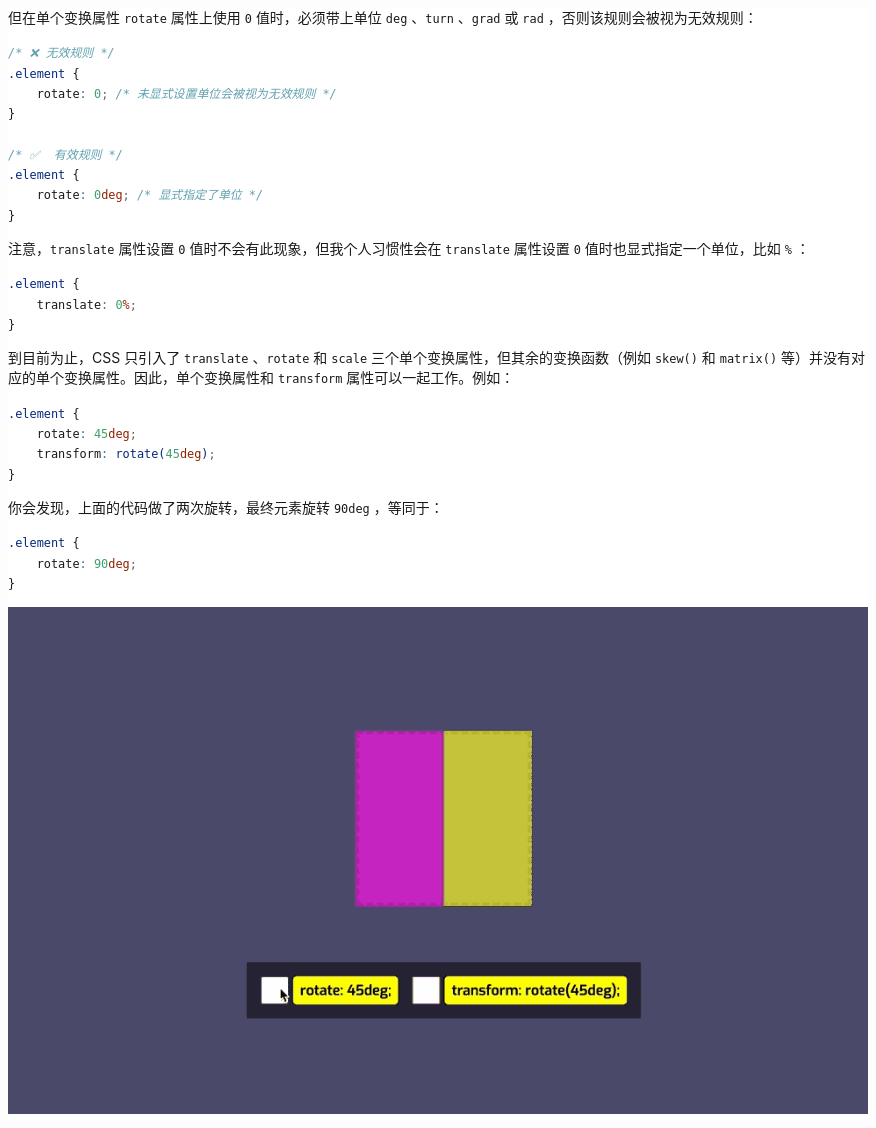 但在单个变换属性 `rotate` 属性上使用 `0` 值时，必须带上单位 `deg` 、`turn` 、`grad` 或 `rad` ，否则该规则会被视为无效规则：

```CSS
/* ❌ 无效规则 */
.element {
    rotate: 0; /* 未显式设置单位会被视为无效规则 */
}
​
/* ✅  有效规则 */
.element {
    rotate: 0deg; /* 显式指定了单位 */
}
```

注意，`translate` 属性设置 `0` 值时不会有此现象，但我个人习惯性会在 `translate` 属性设置 `0` 值时也显式指定一个单位，比如 `%` ：

```CSS
.element {
    translate: 0%;
}
```

到目前为止，CSS 只引入了 `translate` 、`rotate` 和 `scale` 三个单个变换属性，但其余的变换函数（例如 `skew()` 和 `matrix()` 等）并没有对应的单个变换属性。因此，单个变换属性和 `transform` 属性可以一起工作。例如：

```CSS
.element {
    rotate: 45deg;
    transform: rotate(45deg);
}
```

你会发现，上面的代码做了两次旋转，最终元素旋转 `90deg` ，等同于：

```CSS
.element {
    rotate: 90deg;
}
```

![img](./images/70c239f1edaaaf8d5d7317aea57b638c.gif )
